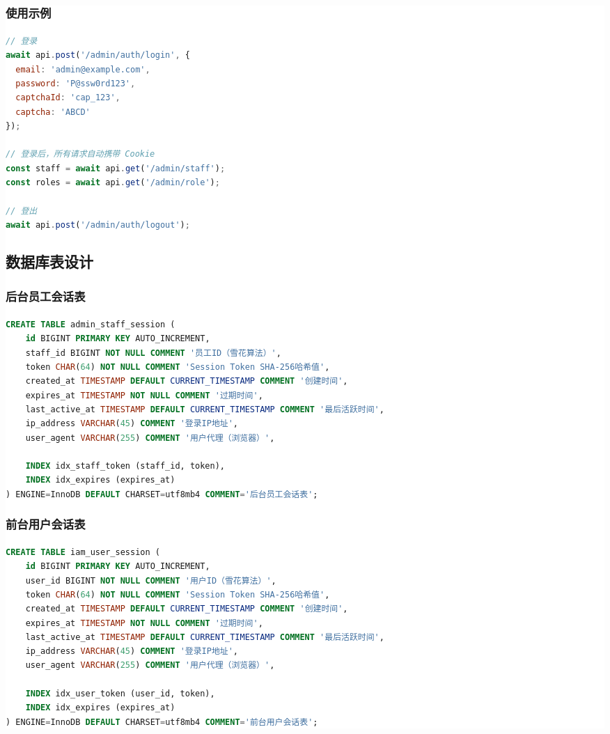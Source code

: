 ### 使用示例

```javascript
// 登录
await api.post('/admin/auth/login', {
  email: 'admin@example.com',
  password: 'P@ssw0rd123',
  captchaId: 'cap_123',
  captcha: 'ABCD'
});

// 登录后，所有请求自动携带 Cookie
const staff = await api.get('/admin/staff');
const roles = await api.get('/admin/role');

// 登出
await api.post('/admin/auth/logout');
```

## 数据库表设计

### 后台员工会话表

```sql
CREATE TABLE admin_staff_session (
    id BIGINT PRIMARY KEY AUTO_INCREMENT,
    staff_id BIGINT NOT NULL COMMENT '员工ID（雪花算法）',
    token CHAR(64) NOT NULL COMMENT 'Session Token SHA-256哈希值',
    created_at TIMESTAMP DEFAULT CURRENT_TIMESTAMP COMMENT '创建时间',
    expires_at TIMESTAMP NOT NULL COMMENT '过期时间',
    last_active_at TIMESTAMP DEFAULT CURRENT_TIMESTAMP COMMENT '最后活跃时间',
    ip_address VARCHAR(45) COMMENT '登录IP地址',
    user_agent VARCHAR(255) COMMENT '用户代理（浏览器）',

    INDEX idx_staff_token (staff_id, token),
    INDEX idx_expires (expires_at)
) ENGINE=InnoDB DEFAULT CHARSET=utf8mb4 COMMENT='后台员工会话表';
```

### 前台用户会话表

```sql
CREATE TABLE iam_user_session (
    id BIGINT PRIMARY KEY AUTO_INCREMENT,
    user_id BIGINT NOT NULL COMMENT '用户ID（雪花算法）',
    token CHAR(64) NOT NULL COMMENT 'Session Token SHA-256哈希值',
    created_at TIMESTAMP DEFAULT CURRENT_TIMESTAMP COMMENT '创建时间',
    expires_at TIMESTAMP NOT NULL COMMENT '过期时间',
    last_active_at TIMESTAMP DEFAULT CURRENT_TIMESTAMP COMMENT '最后活跃时间',
    ip_address VARCHAR(45) COMMENT '登录IP地址',
    user_agent VARCHAR(255) COMMENT '用户代理（浏览器）',

    INDEX idx_user_token (user_id, token),
    INDEX idx_expires (expires_at)
) ENGINE=InnoDB DEFAULT CHARSET=utf8mb4 COMMENT='前台用户会话表';
```
